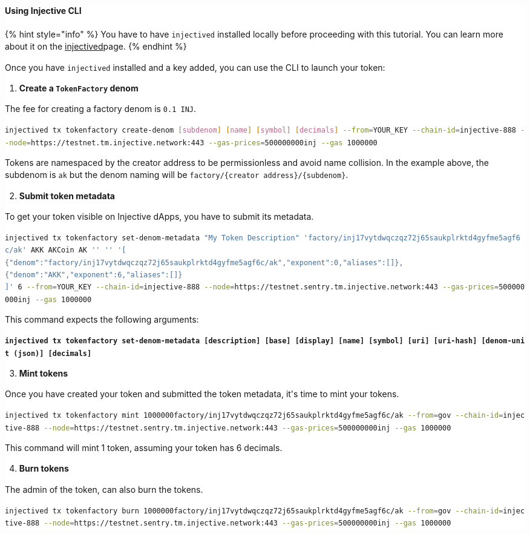 #### Using Injective CLI

{% hint style="info" %}
You have to have `injectived` installed locally before proceeding with this tutorial. You can learn more about it on the [injectived](../developers/injectived/ "mention")page.
{% endhint %}

Once you have `injectived` installed and a key added, you can use the CLI to launch your token:

1. **Create a `TokenFactory` denom**

The fee for creating a factory denom is `0.1 INJ`.

```bash
injectived tx tokenfactory create-denom [subdenom] [name] [symbol] [decimals] --from=YOUR_KEY --chain-id=injective-888 --node=https://testnet.tm.injective.network:443 --gas-prices=500000000inj --gas 1000000
```

Tokens are namespaced by the creator address to be permissionless and avoid name collision. In the example above, the subdenom is `ak` but the denom naming will be `factory/{creator address}/{subdenom}`.

2. **Submit token metadata**

To get your token visible on Injective dApps, you have to submit its metadata.

```bash
injectived tx tokenfactory set-denom-metadata "My Token Description" 'factory/inj17vytdwqczqz72j65saukplrktd4gyfme5agf6c/ak' AKK AKCoin AK '' '' '[
{"denom":"factory/inj17vytdwqczqz72j65saukplrktd4gyfme5agf6c/ak","exponent":0,"aliases":[]},
{"denom":"AKK","exponent":6,"aliases":[]}
]' 6 --from=YOUR_KEY --chain-id=injective-888 --node=https://testnet.sentry.tm.injective.network:443 --gas-prices=500000000inj --gas 1000000
```

This command expects the following arguments:

<pre class="language-bash"><code class="lang-bash"><strong>injectived tx tokenfactory set-denom-metadata [description] [base] [display] [name] [symbol] [uri] [uri-hash] [denom-unit (json)] [decimals]
</strong></code></pre>

3. **Mint tokens**

Once you have created your token and submitted the token metadata, it's time to mint your tokens.

```bash
injectived tx tokenfactory mint 1000000factory/inj17vytdwqczqz72j65saukplrktd4gyfme5agf6c/ak --from=gov --chain-id=injective-888 --node=https://testnet.sentry.tm.injective.network:443 --gas-prices=500000000inj --gas 1000000
```

This command will mint 1 token, assuming your token has 6 decimals.

4. **Burn tokens**

The admin of the token, can also burn the tokens.

```bash
injectived tx tokenfactory burn 1000000factory/inj17vytdwqczqz72j65saukplrktd4gyfme5agf6c/ak --from=gov --chain-id=injective-888 --node=https://testnet.sentry.tm.injective.network:443 --gas-prices=500000000inj --gas 1000000
```
